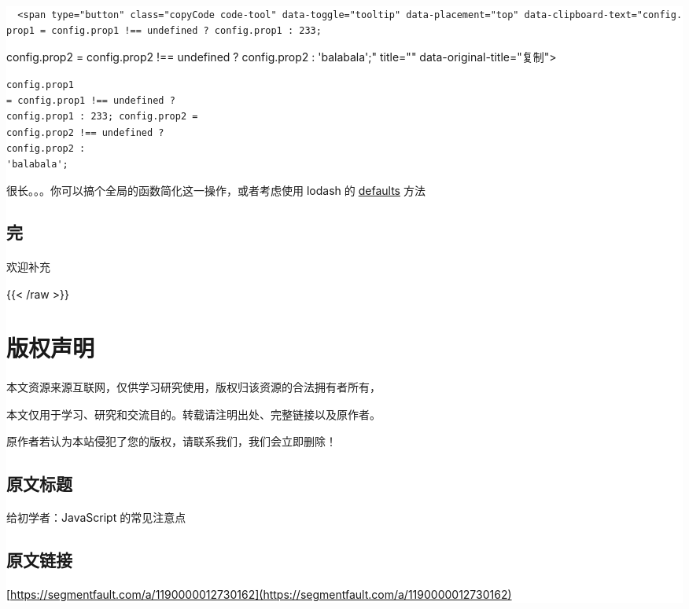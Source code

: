       <span type="button" class="copyCode code-tool" data-toggle="tooltip" data-placement="top" data-clipboard-text="config.prop1 = config.prop1 !== undefined ? config.prop1 : 233;
config.prop2 = config.prop2 !== undefined ? config.prop2 : 'balabala';" title="" data-original-title="复制"></span>
      <span type="button" class="saveToNote code-tool" data-toggle="tooltip" data-placement="top" title="" data-original-title="放进笔记"></span>
      </div>
      </div><pre class="javascript hljs"><code class="js">config.prop1 = config.prop1 !== <span class="hljs-literal">undefined</span> ? config.prop1 : <span class="hljs-number">233</span>;
config.prop2 = config.prop2 !== <span class="hljs-literal">undefined</span> ? config.prop2 : <span class="hljs-string">'balabala'</span>;</code></pre>
<p>很长。。。你可以搞个全局的函数简化这一操作，或者考虑使用 lodash 的 <a href="https://lodash.com/docs/4.17.4#defaults" rel="nofollow noreferrer" target="_blank">defaults</a> 方法</p>
<h2 id="articleHeader14">完</h2>
<p>欢迎补充</p>

                
{{< /raw >}}

# 版权声明
本文资源来源互联网，仅供学习研究使用，版权归该资源的合法拥有者所有，

本文仅用于学习、研究和交流目的。转载请注明出处、完整链接以及原作者。

原作者若认为本站侵犯了您的版权，请联系我们，我们会立即删除！

## 原文标题
给初学者：JavaScript 的常见注意点

## 原文链接
[https://segmentfault.com/a/1190000012730162](https://segmentfault.com/a/1190000012730162)

